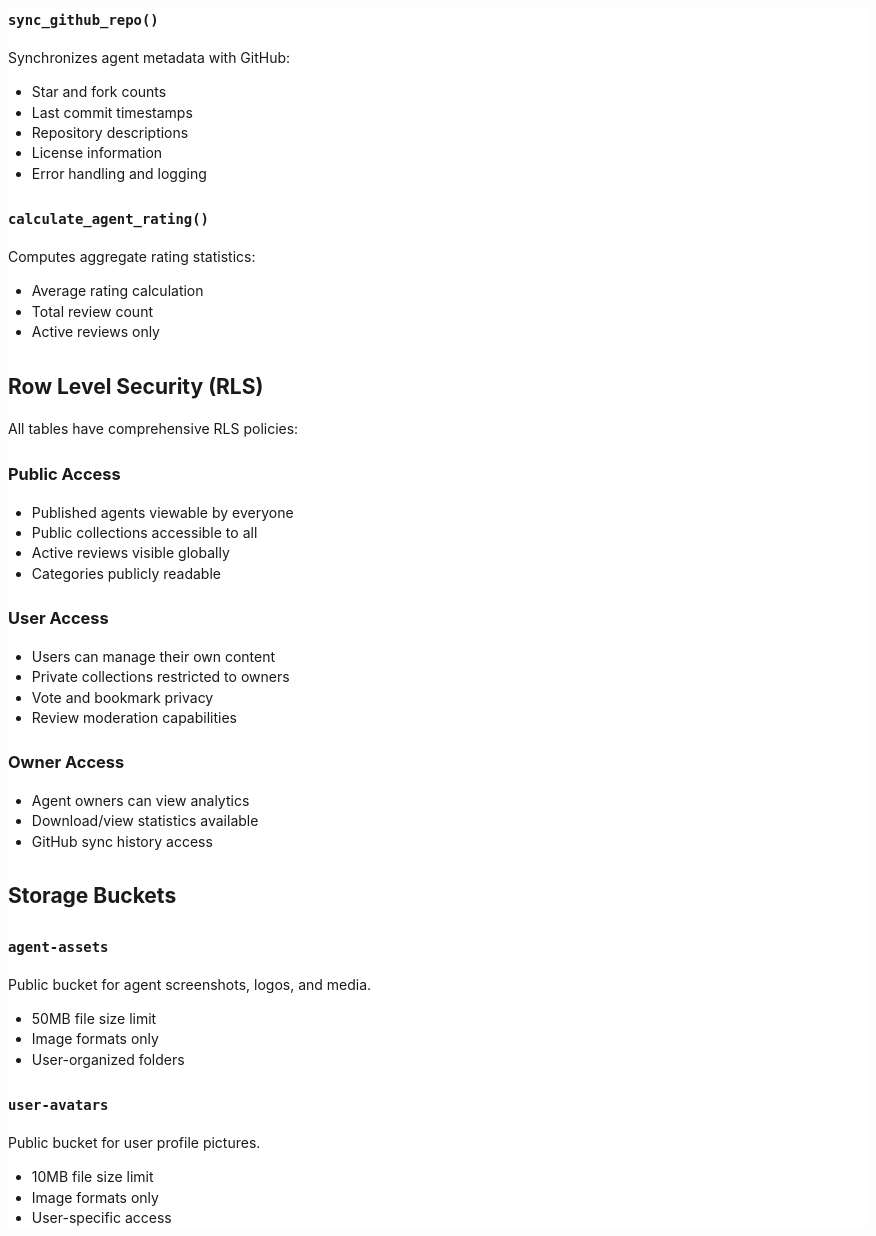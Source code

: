 ### `sync_github_repo()`
Synchronizes agent metadata with GitHub:
- Star and fork counts
- Last commit timestamps
- Repository descriptions
- License information
- Error handling and logging

### `calculate_agent_rating()`
Computes aggregate rating statistics:
- Average rating calculation
- Total review count
- Active reviews only

## Row Level Security (RLS)

All tables have comprehensive RLS policies:

### Public Access
- Published agents viewable by everyone
- Public collections accessible to all
- Active reviews visible globally
- Categories publicly readable

### User Access
- Users can manage their own content
- Private collections restricted to owners
- Vote and bookmark privacy
- Review moderation capabilities

### Owner Access
- Agent owners can view analytics
- Download/view statistics available
- GitHub sync history access

## Storage Buckets

### `agent-assets`
Public bucket for agent screenshots, logos, and media.
- 50MB file size limit
- Image formats only
- User-organized folders

### `user-avatars`  
Public bucket for user profile pictures.
- 10MB file size limit
- Image formats only
- User-specific access
